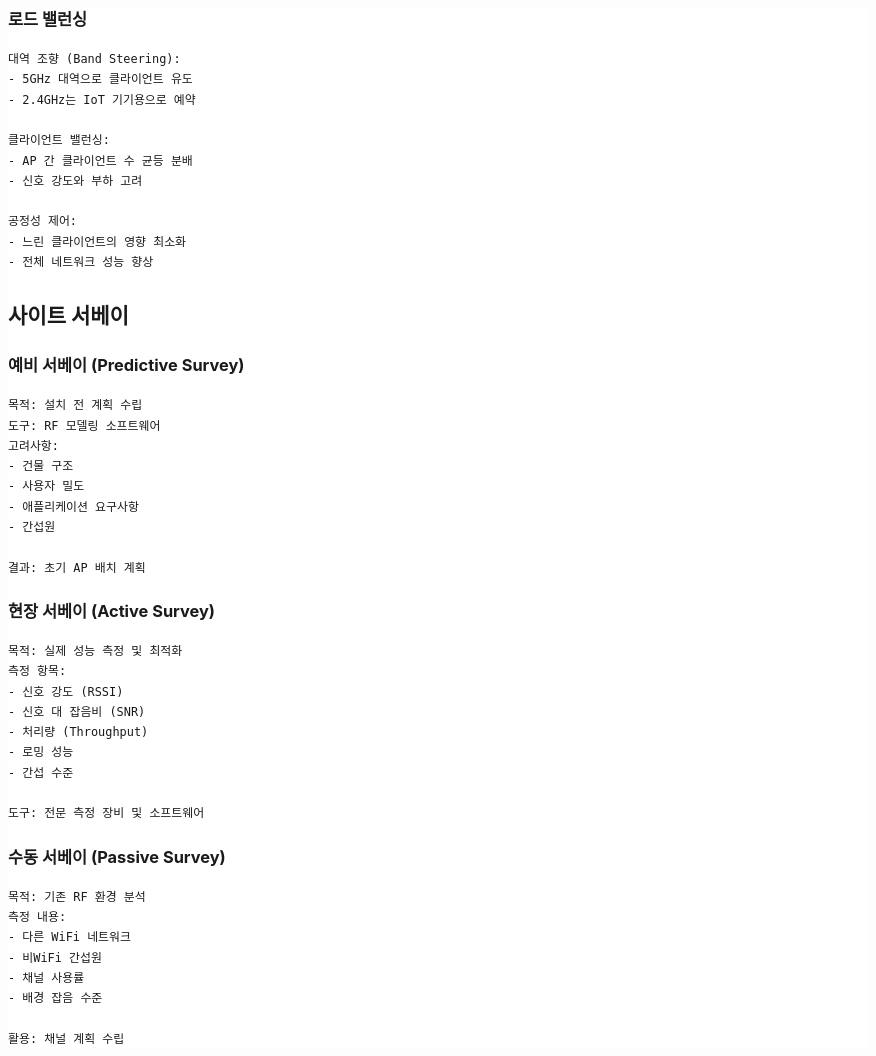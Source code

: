 ### 로드 밸런싱
```
대역 조향 (Band Steering):
- 5GHz 대역으로 클라이언트 유도
- 2.4GHz는 IoT 기기용으로 예약

클라이언트 밸런싱:
- AP 간 클라이언트 수 균등 분배
- 신호 강도와 부하 고려

공정성 제어:
- 느린 클라이언트의 영향 최소화
- 전체 네트워크 성능 향상
```

## 사이트 서베이

### 예비 서베이 (Predictive Survey)
```
목적: 설치 전 계획 수립
도구: RF 모델링 소프트웨어
고려사항:
- 건물 구조
- 사용자 밀도
- 애플리케이션 요구사항
- 간섭원

결과: 초기 AP 배치 계획
```

### 현장 서베이 (Active Survey)
```
목적: 실제 성능 측정 및 최적화
측정 항목:
- 신호 강도 (RSSI)
- 신호 대 잡음비 (SNR)
- 처리량 (Throughput)
- 로밍 성능
- 간섭 수준

도구: 전문 측정 장비 및 소프트웨어
```

### 수동 서베이 (Passive Survey)
```
목적: 기존 RF 환경 분석
측정 내용:
- 다른 WiFi 네트워크
- 비WiFi 간섭원
- 채널 사용률
- 배경 잡음 수준

활용: 채널 계획 수립
```
